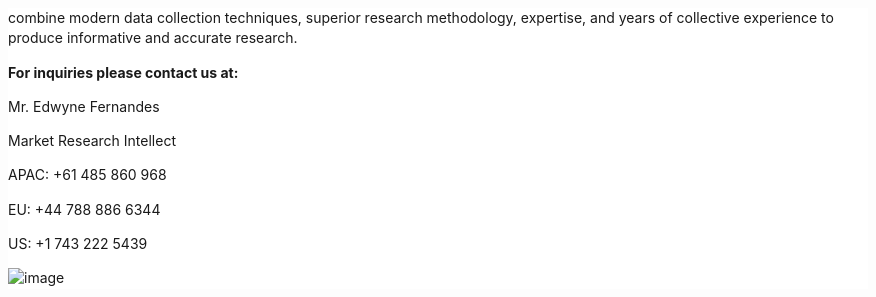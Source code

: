 combine modern data collection techniques, superior research methodology, expertise, and years of collective experience to produce informative and accurate research.</span></p><p><strong>For inquiries please contact us at:</strong></p><p>Mr. Edwyne Fernandes</p><p>Market Research Intellect</p><p>APAC: +61 485 860 968</p><p>EU: +44 788 886 6344</p><p>US: +1 743 222 5439</p>
![image](https://github.com/user-attachments/assets/11b352c5-4d1a-46cd-9be7-5c92959eb84f)
